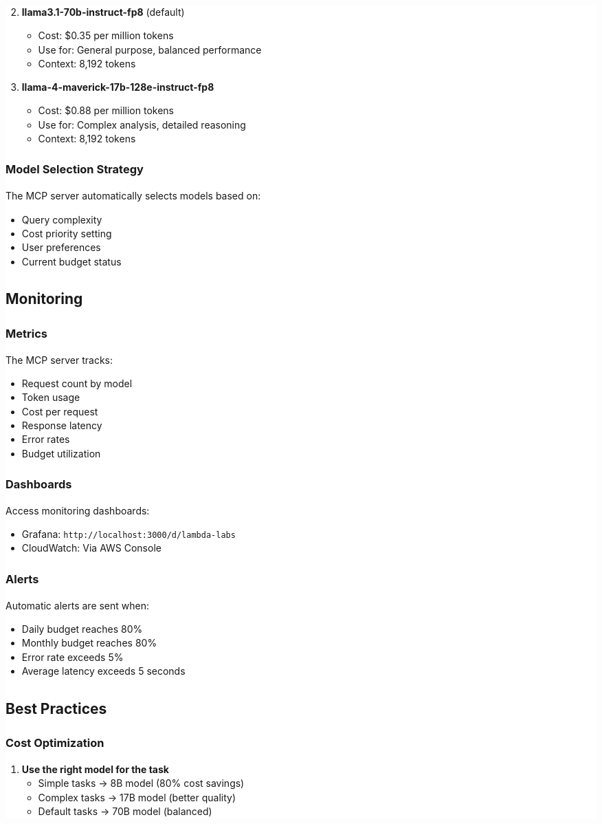 2. **llama3.1-70b-instruct-fp8** (default)
   - Cost: $0.35 per million tokens
   - Use for: General purpose, balanced performance
   - Context: 8,192 tokens

3. **llama-4-maverick-17b-128e-instruct-fp8**
   - Cost: $0.88 per million tokens
   - Use for: Complex analysis, detailed reasoning
   - Context: 8,192 tokens

### Model Selection Strategy

The MCP server automatically selects models based on:
- Query complexity
- Cost priority setting
- User preferences
- Current budget status

## Monitoring

### Metrics

The MCP server tracks:
- Request count by model
- Token usage
- Cost per request
- Response latency
- Error rates
- Budget utilization

### Dashboards

Access monitoring dashboards:
- Grafana: `http://localhost:3000/d/lambda-labs`
- CloudWatch: Via AWS Console

### Alerts

Automatic alerts are sent when:
- Daily budget reaches 80%
- Monthly budget reaches 80%
- Error rate exceeds 5%
- Average latency exceeds 5 seconds

## Best Practices

### Cost Optimization

1. **Use the right model for the task**
   - Simple tasks → 8B model (80% cost savings)
   - Complex tasks → 17B model (better quality)
   - Default tasks → 70B model (balanced)
